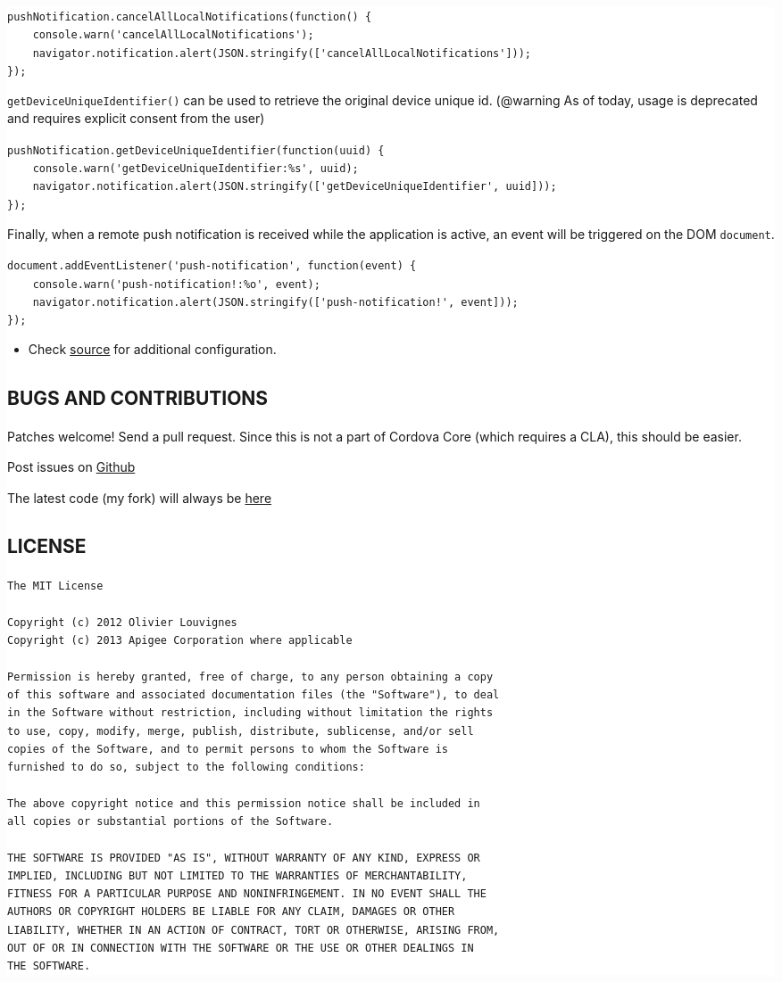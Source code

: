 
    pushNotification.cancelAllLocalNotifications(function() {
        console.warn('cancelAllLocalNotifications');
        navigator.notification.alert(JSON.stringify(['cancelAllLocalNotifications']));
    });

`getDeviceUniqueIdentifier()` can be used to retrieve the original device unique id. (@warning As of today, usage is deprecated and requires explicit consent from the user)

    pushNotification.getDeviceUniqueIdentifier(function(uuid) {
        console.warn('getDeviceUniqueIdentifier:%s', uuid);
        navigator.notification.alert(JSON.stringify(['getDeviceUniqueIdentifier', uuid]));
    });

Finally, when a remote push notification is received while the application is active, an event will be triggered on the DOM `document`.

    document.addEventListener('push-notification', function(event) {
        console.warn('push-notification!:%o', event);
        navigator.notification.alert(JSON.stringify(['push-notification!', event]));
    });

* Check [source](https://github.com/mgcrea/cordova-push-notification/tree/master/www/PushNotification.js) for additional configuration.

## BUGS AND CONTRIBUTIONS ##

Patches welcome! Send a pull request. Since this is not a part of Cordova Core (which requires a CLA), this should be easier.

Post issues on [Github](https://github.com/mgcrea/cordova-plugin-seed/issues)

The latest code (my fork) will always be [here](https://github.com/mgcrea/cordova-plugin-seed/tree/master)

## LICENSE ##

    The MIT License

    Copyright (c) 2012 Olivier Louvignes
    Copyright (c) 2013 Apigee Corporation where applicable

    Permission is hereby granted, free of charge, to any person obtaining a copy
    of this software and associated documentation files (the "Software"), to deal
    in the Software without restriction, including without limitation the rights
    to use, copy, modify, merge, publish, distribute, sublicense, and/or sell
    copies of the Software, and to permit persons to whom the Software is
    furnished to do so, subject to the following conditions:

    The above copyright notice and this permission notice shall be included in
    all copies or substantial portions of the Software.

    THE SOFTWARE IS PROVIDED "AS IS", WITHOUT WARRANTY OF ANY KIND, EXPRESS OR
    IMPLIED, INCLUDING BUT NOT LIMITED TO THE WARRANTIES OF MERCHANTABILITY,
    FITNESS FOR A PARTICULAR PURPOSE AND NONINFRINGEMENT. IN NO EVENT SHALL THE
    AUTHORS OR COPYRIGHT HOLDERS BE LIABLE FOR ANY CLAIM, DAMAGES OR OTHER
    LIABILITY, WHETHER IN AN ACTION OF CONTRACT, TORT OR OTHERWISE, ARISING FROM,
    OUT OF OR IN CONNECTION WITH THE SOFTWARE OR THE USE OR OTHER DEALINGS IN
    THE SOFTWARE.
